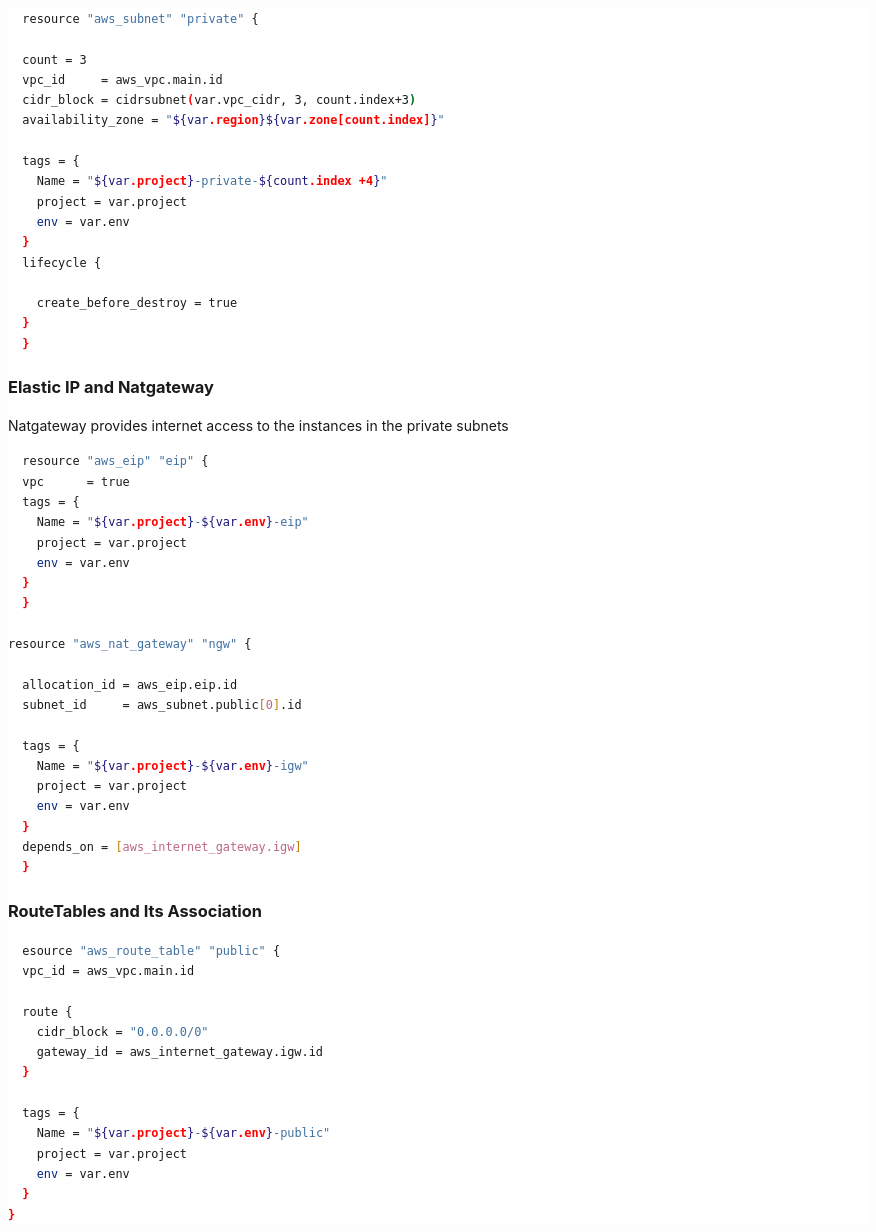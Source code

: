 ```bash
  resource "aws_subnet" "private" {

  count = 3
  vpc_id     = aws_vpc.main.id
  cidr_block = cidrsubnet(var.vpc_cidr, 3, count.index+3)
  availability_zone = "${var.region}${var.zone[count.index]}"

  tags = {
    Name = "${var.project}-private-${count.index +4}"
    project = var.project
    env = var.env
  }
  lifecycle {

    create_before_destroy = true
  }
  }
```

### Elastic IP and Natgateway

Natgateway provides internet access to the instances in the private subnets

```bash
  resource "aws_eip" "eip" {
  vpc      = true
  tags = {
    Name = "${var.project}-${var.env}-eip"
    project = var.project
    env = var.env
  }
  }

resource "aws_nat_gateway" "ngw" {

  allocation_id = aws_eip.eip.id
  subnet_id     = aws_subnet.public[0].id

  tags = {
    Name = "${var.project}-${var.env}-igw"
    project = var.project
    env = var.env
  }
  depends_on = [aws_internet_gateway.igw]
  }
```

### RouteTables and Its Association

```bash
  esource "aws_route_table" "public" {
  vpc_id = aws_vpc.main.id

  route {
    cidr_block = "0.0.0.0/0"
    gateway_id = aws_internet_gateway.igw.id
  }

  tags = {
    Name = "${var.project}-${var.env}-public"
    project = var.project
    env = var.env
  }
}
```